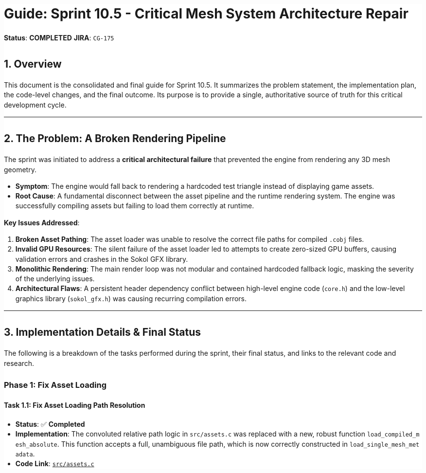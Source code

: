 # Guide: Sprint 10.5 - Critical Mesh System Architecture Repair

**Status**: **COMPLETED**
**JIRA**: `CG-175`

## 1. Overview

This document is the consolidated and final guide for Sprint 10.5. It summarizes the problem statement, the implementation plan, the code-level changes, and the final outcome. Its purpose is to provide a single, authoritative source of truth for this critical development cycle.

---

## 2. The Problem: A Broken Rendering Pipeline

The sprint was initiated to address a **critical architectural failure** that prevented the engine from rendering any 3D mesh geometry.

*   **Symptom**: The engine would fall back to rendering a hardcoded test triangle instead of displaying game assets.
*   **Root Cause**: A fundamental disconnect between the asset pipeline and the runtime rendering system. The engine was successfully compiling assets but failing to load them correctly at runtime.

**Key Issues Addressed**:
1.  **Broken Asset Pathing**: The asset loader was unable to resolve the correct file paths for compiled `.cobj` files.
2.  **Invalid GPU Resources**: The silent failure of the asset loader led to attempts to create zero-sized GPU buffers, causing validation errors and crashes in the Sokol GFX library.
3.  **Monolithic Rendering**: The main render loop was not modular and contained hardcoded fallback logic, masking the severity of the underlying issues.
4.  **Architectural Flaws**: A persistent header dependency conflict between high-level engine code (`core.h`) and the low-level graphics library (`sokol_gfx.h`) was causing recurring compilation errors.

---

## 3. Implementation Details & Final Status

The following is a breakdown of the tasks performed during the sprint, their final status, and links to the relevant code and research.

### Phase 1: Fix Asset Loading

#### **Task 1.1: Fix Asset Loading Path Resolution**
*   **Status**: ✅ **Completed**
*   **Implementation**: The convoluted relative path logic in `src/assets.c` was replaced with a new, robust function `load_compiled_mesh_absolute`. This function accepts a full, unambiguous file path, which is now correctly constructed in `load_single_mesh_metadata`.
*   **Code Link**: [`src/assets.c`](../../src/assets.c)
